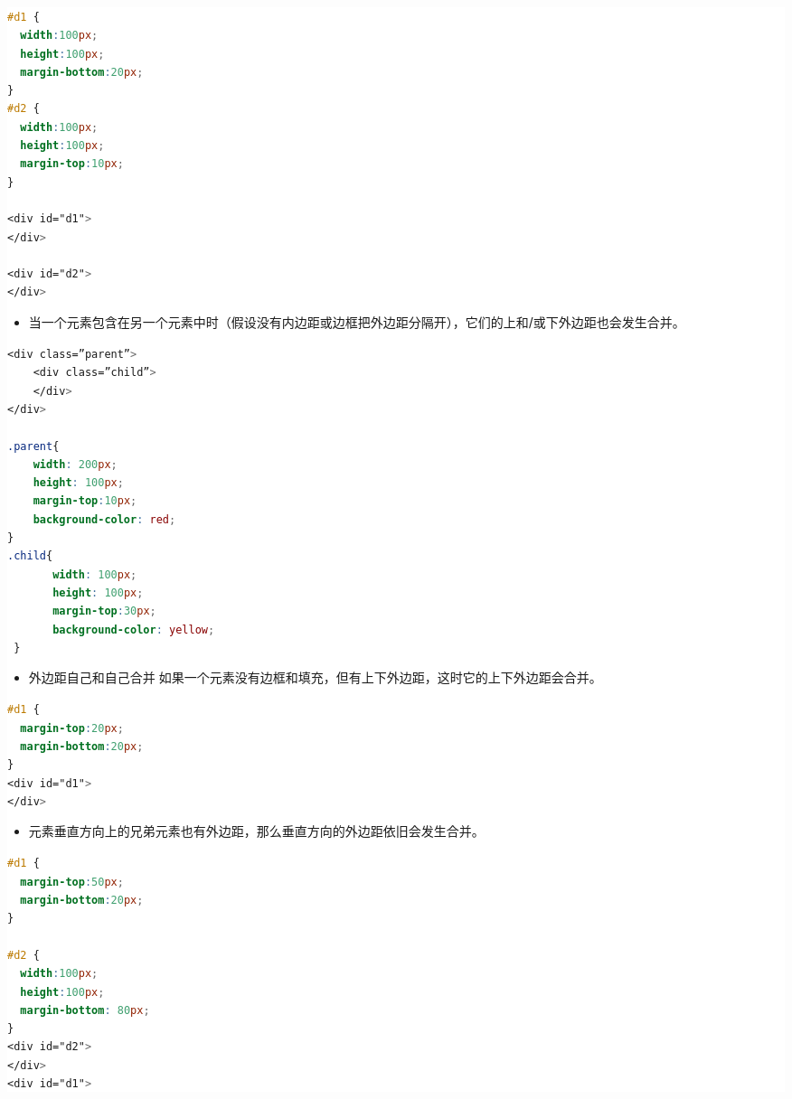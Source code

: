 ```css
#d1 {
  width:100px;
  height:100px;
  margin-bottom:20px;
}
#d2 {
  width:100px;
  height:100px;
  margin-top:10px;
}

<div id="d1">
</div>

<div id="d2">
</div>
```

- 当一个元素包含在另一个元素中时（假设没有内边距或边框把外边距分隔开），它们的上和/或下外边距也会发生合并。
```css
<div class=”parent”>
    <div class=”child”>
    </div>
</div>

.parent{
    width: 200px;
    height: 100px;
    margin-top:10px;
    background-color: red;
}
.child{
       width: 100px;
       height: 100px;
       margin-top:30px;
       background-color: yellow;
 }
```

- 外边距自己和自己合并
如果一个元素没有边框和填充，但有上下外边距，这时它的上下外边距会合并。
```css
#d1 {
  margin-top:20px;
  margin-bottom:20px;
}
<div id="d1">
</div>
```

- 元素垂直方向上的兄弟元素也有外边距，那么垂直方向的外边距依旧会发生合并。
```css
#d1 {
  margin-top:50px;
  margin-bottom:20px;
}

#d2 {
  width:100px;
  height:100px;
  margin-bottom: 80px;
}
<div id="d2">
</div>
<div id="d1">
```